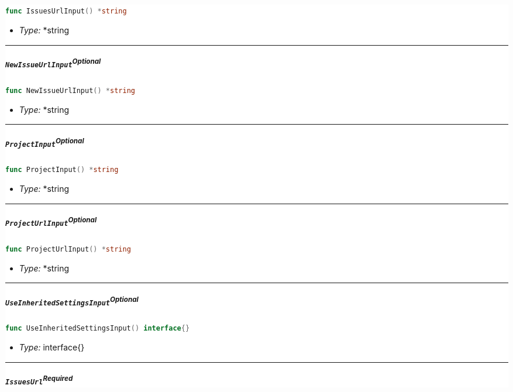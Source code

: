 ```go
func IssuesUrlInput() *string
```

- *Type:* *string

---

##### `NewIssueUrlInput`<sup>Optional</sup> <a name="NewIssueUrlInput" id="@cdktf/provider-gitlab.integrationRedmine.IntegrationRedmine.property.newIssueUrlInput"></a>

```go
func NewIssueUrlInput() *string
```

- *Type:* *string

---

##### `ProjectInput`<sup>Optional</sup> <a name="ProjectInput" id="@cdktf/provider-gitlab.integrationRedmine.IntegrationRedmine.property.projectInput"></a>

```go
func ProjectInput() *string
```

- *Type:* *string

---

##### `ProjectUrlInput`<sup>Optional</sup> <a name="ProjectUrlInput" id="@cdktf/provider-gitlab.integrationRedmine.IntegrationRedmine.property.projectUrlInput"></a>

```go
func ProjectUrlInput() *string
```

- *Type:* *string

---

##### `UseInheritedSettingsInput`<sup>Optional</sup> <a name="UseInheritedSettingsInput" id="@cdktf/provider-gitlab.integrationRedmine.IntegrationRedmine.property.useInheritedSettingsInput"></a>

```go
func UseInheritedSettingsInput() interface{}
```

- *Type:* interface{}

---

##### `IssuesUrl`<sup>Required</sup> <a name="IssuesUrl" id="@cdktf/provider-gitlab.integrationRedmine.IntegrationRedmine.property.issuesUrl"></a>

